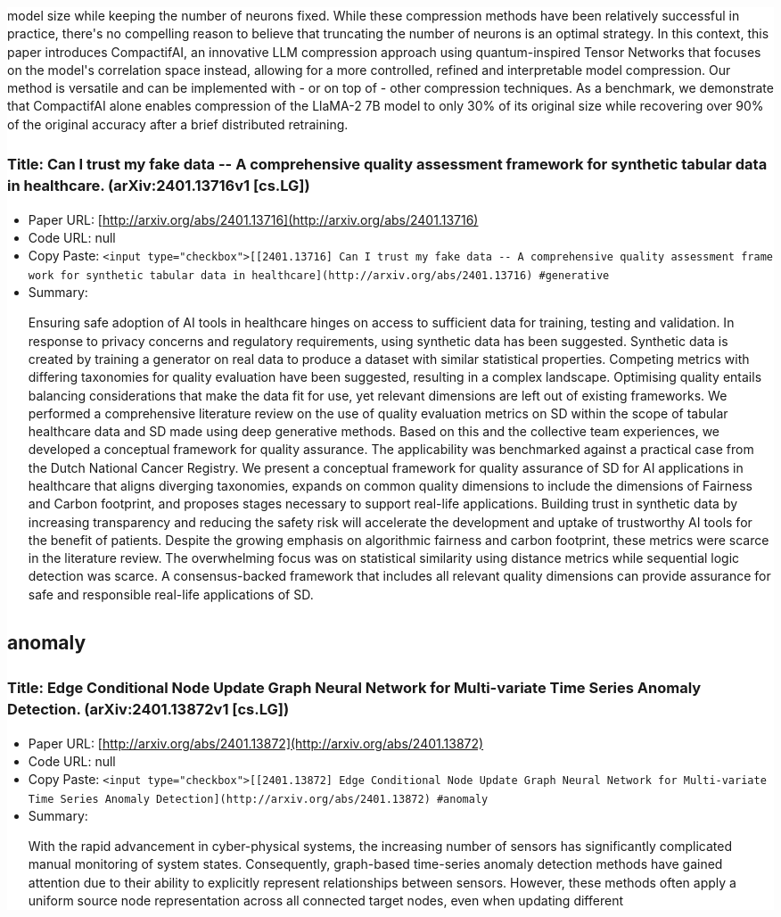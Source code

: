 model size while keeping the number of neurons fixed. While these compression
methods have been relatively successful in practice, there's no compelling
reason to believe that truncating the number of neurons is an optimal strategy.
In this context, this paper introduces CompactifAI, an innovative LLM
compression approach using quantum-inspired Tensor Networks that focuses on the
model's correlation space instead, allowing for a more controlled, refined and
interpretable model compression. Our method is versatile and can be implemented
with - or on top of - other compression techniques. As a benchmark, we
demonstrate that CompactifAI alone enables compression of the LlaMA-2 7B model
to only $30\%$ of its original size while recovering over $90\%$ of the
original accuracy after a brief distributed retraining.
</p>

### Title: Can I trust my fake data -- A comprehensive quality assessment framework for synthetic tabular data in healthcare. (arXiv:2401.13716v1 [cs.LG])
* Paper URL: [http://arxiv.org/abs/2401.13716](http://arxiv.org/abs/2401.13716)
* Code URL: null
* Copy Paste: `<input type="checkbox">[[2401.13716] Can I trust my fake data -- A comprehensive quality assessment framework for synthetic tabular data in healthcare](http://arxiv.org/abs/2401.13716) #generative`
* Summary: <p>Ensuring safe adoption of AI tools in healthcare hinges on access to
sufficient data for training, testing and validation. In response to privacy
concerns and regulatory requirements, using synthetic data has been suggested.
Synthetic data is created by training a generator on real data to produce a
dataset with similar statistical properties. Competing metrics with differing
taxonomies for quality evaluation have been suggested, resulting in a complex
landscape. Optimising quality entails balancing considerations that make the
data fit for use, yet relevant dimensions are left out of existing frameworks.
We performed a comprehensive literature review on the use of quality evaluation
metrics on SD within the scope of tabular healthcare data and SD made using
deep generative methods. Based on this and the collective team experiences, we
developed a conceptual framework for quality assurance. The applicability was
benchmarked against a practical case from the Dutch National Cancer Registry.
We present a conceptual framework for quality assurance of SD for AI
applications in healthcare that aligns diverging taxonomies, expands on common
quality dimensions to include the dimensions of Fairness and Carbon footprint,
and proposes stages necessary to support real-life applications. Building trust
in synthetic data by increasing transparency and reducing the safety risk will
accelerate the development and uptake of trustworthy AI tools for the benefit
of patients. Despite the growing emphasis on algorithmic fairness and carbon
footprint, these metrics were scarce in the literature review. The overwhelming
focus was on statistical similarity using distance metrics while sequential
logic detection was scarce. A consensus-backed framework that includes all
relevant quality dimensions can provide assurance for safe and responsible
real-life applications of SD.
</p>

## anomaly
### Title: Edge Conditional Node Update Graph Neural Network for Multi-variate Time Series Anomaly Detection. (arXiv:2401.13872v1 [cs.LG])
* Paper URL: [http://arxiv.org/abs/2401.13872](http://arxiv.org/abs/2401.13872)
* Code URL: null
* Copy Paste: `<input type="checkbox">[[2401.13872] Edge Conditional Node Update Graph Neural Network for Multi-variate Time Series Anomaly Detection](http://arxiv.org/abs/2401.13872) #anomaly`
* Summary: <p>With the rapid advancement in cyber-physical systems, the increasing number
of sensors has significantly complicated manual monitoring of system states.
Consequently, graph-based time-series anomaly detection methods have gained
attention due to their ability to explicitly represent relationships between
sensors. However, these methods often apply a uniform source node
representation across all connected target nodes, even when updating different